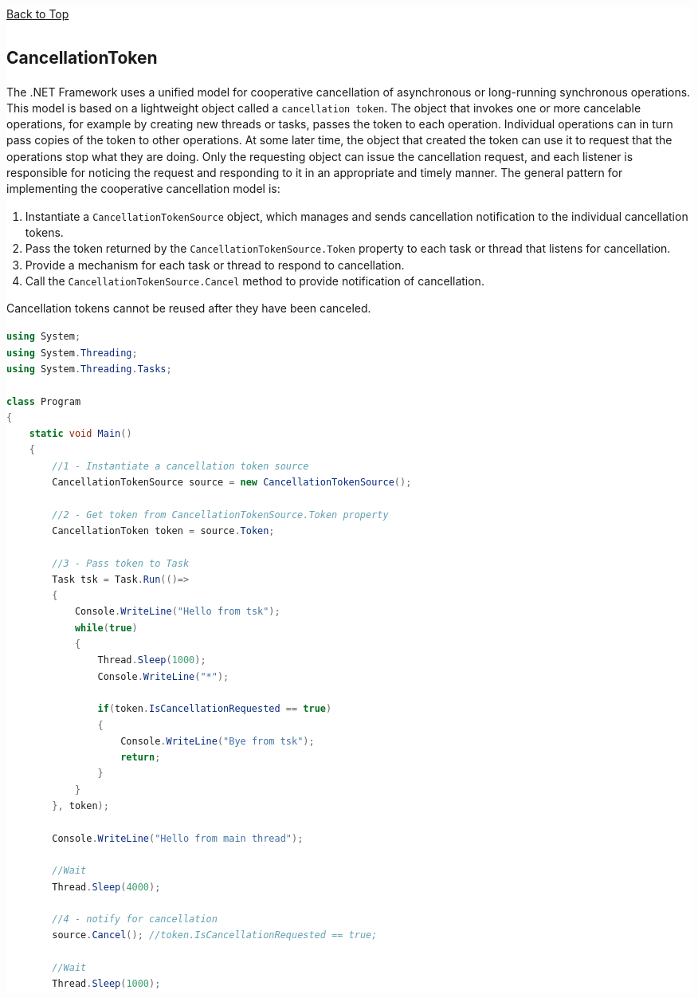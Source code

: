 [Back to Top](#Variable-Synchronization-in-Multithreading)

## CancellationToken

The .NET Framework uses a unified model for cooperative cancellation of asynchronous or long-running synchronous operations. This model is based on a lightweight object called a `cancellation token`. The object that invokes one or more cancelable operations, for example by creating new threads or tasks, passes the token to each operation. Individual operations can in turn pass copies of the token to other operations. At some later time, the object that created the token can use it to request that the operations stop what they are doing. Only the requesting object can issue the cancellation request, and each listener is responsible for noticing the request and responding to it in an appropriate and timely manner.
The general pattern for implementing the cooperative cancellation model is:

1. Instantiate a `CancellationTokenSource` object, which manages and sends cancellation notification to the individual cancellation tokens.
2. Pass the token returned by the `CancellationTokenSource.Token` property to each task or thread that listens for cancellation.
3. Provide a mechanism for each task or thread to respond to cancellation.
4. Call the `CancellationTokenSource.Cancel` method to provide notification of cancellation.

Cancellation tokens cannot be reused after they have been canceled.

```csharp
using System;
using System.Threading;
using System.Threading.Tasks;

class Program
{
    static void Main()
    {
        //1 - Instantiate a cancellation token source
        CancellationTokenSource source = new CancellationTokenSource();

        //2 - Get token from CancellationTokenSource.Token property
        CancellationToken token = source.Token;

        //3 - Pass token to Task
        Task tsk = Task.Run(()=>
        {
            Console.WriteLine("Hello from tsk");
            while(true)
            {
                Thread.Sleep(1000);
                Console.WriteLine("*");

                if(token.IsCancellationRequested == true)
                {
                    Console.WriteLine("Bye from tsk");
                    return;
                }
            }
        }, token);

        Console.WriteLine("Hello from main thread");

        //Wait
        Thread.Sleep(4000);

        //4 - notify for cancellation
        source.Cancel(); //token.IsCancellationRequested == true;

        //Wait
        Thread.Sleep(1000);
```